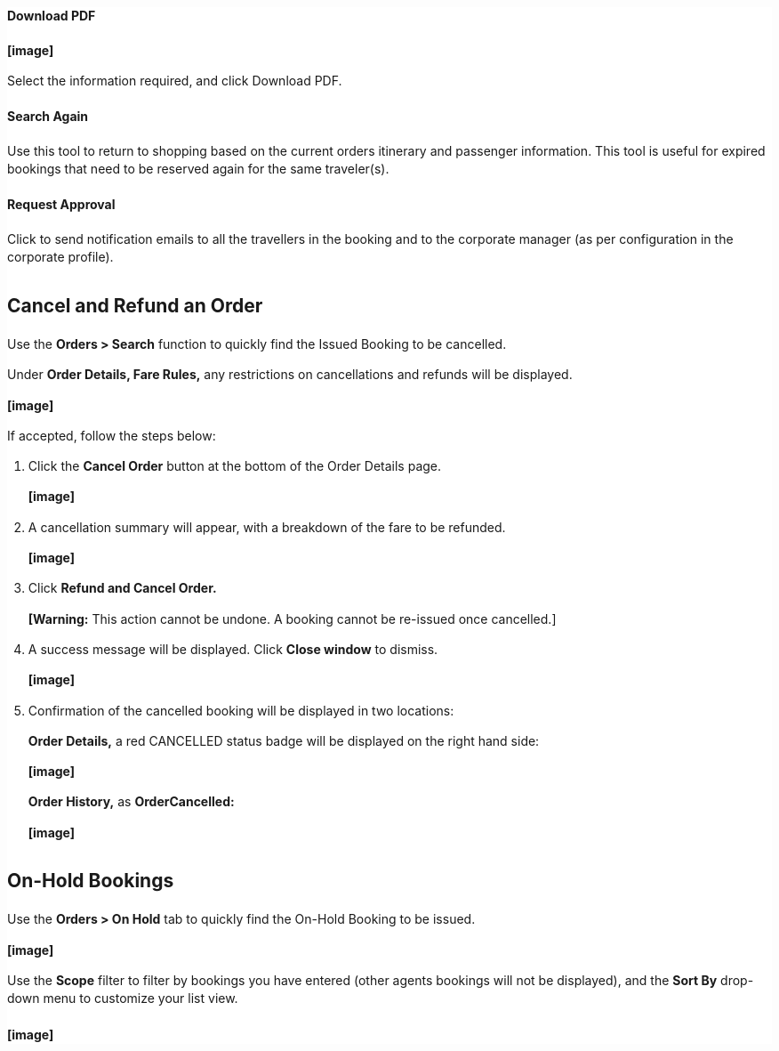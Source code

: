 #### **Download PDF**

**\[image]**

Select the information required, and click Download PDF.

#### **Search Again**

Use this tool to return to shopping based on the current orders itinerary and passenger information. This tool is useful for expired bookings that need to be reserved again for the same traveler(s).

#### **Request Approval**

Click to send notification emails to all the travellers in the booking and to the corporate manager (as per configuration in the corporate profile).

## **Cancel and Refund an Order**

Use the **Orders > Search** function to quickly find the Issued Booking to be cancelled.

Under **Order Details, Fare Rules,** any restrictions on cancellations and refunds will be displayed.

**\[image]**

If accepted, follow the steps below:

1. Click the **Cancel Order** button at the bottom of the Order Details page.

   **\[image]**
2. A cancellation summary will appear, with a breakdown of the fare to be refunded.

   **\[image]**
3. Click **Refund and Cancel Order.**

   **[Warning:** This action cannot be undone. A booking cannot be re-issued once cancelled.]
4. A success message will be displayed. Click **Close window** to dismiss.

   **\[image]**
5. Confirmation of the cancelled booking will be displayed in two locations:

   **Order Details,** a red CANCELLED status badge will be displayed on the right hand side:

   **\[image]**

   **Order History,** as **OrderCancelled:**

   **\[image]**

## **On-Hold Bookings**

Use the **Orders > On Hold** tab to quickly find the On-Hold Booking to be issued.

**\[image]**

Use the **Scope** filter to filter by bookings you have entered (other agents bookings will not be displayed), and the **Sort By** drop-down menu to customize your list view.\
\
**\[image]**
